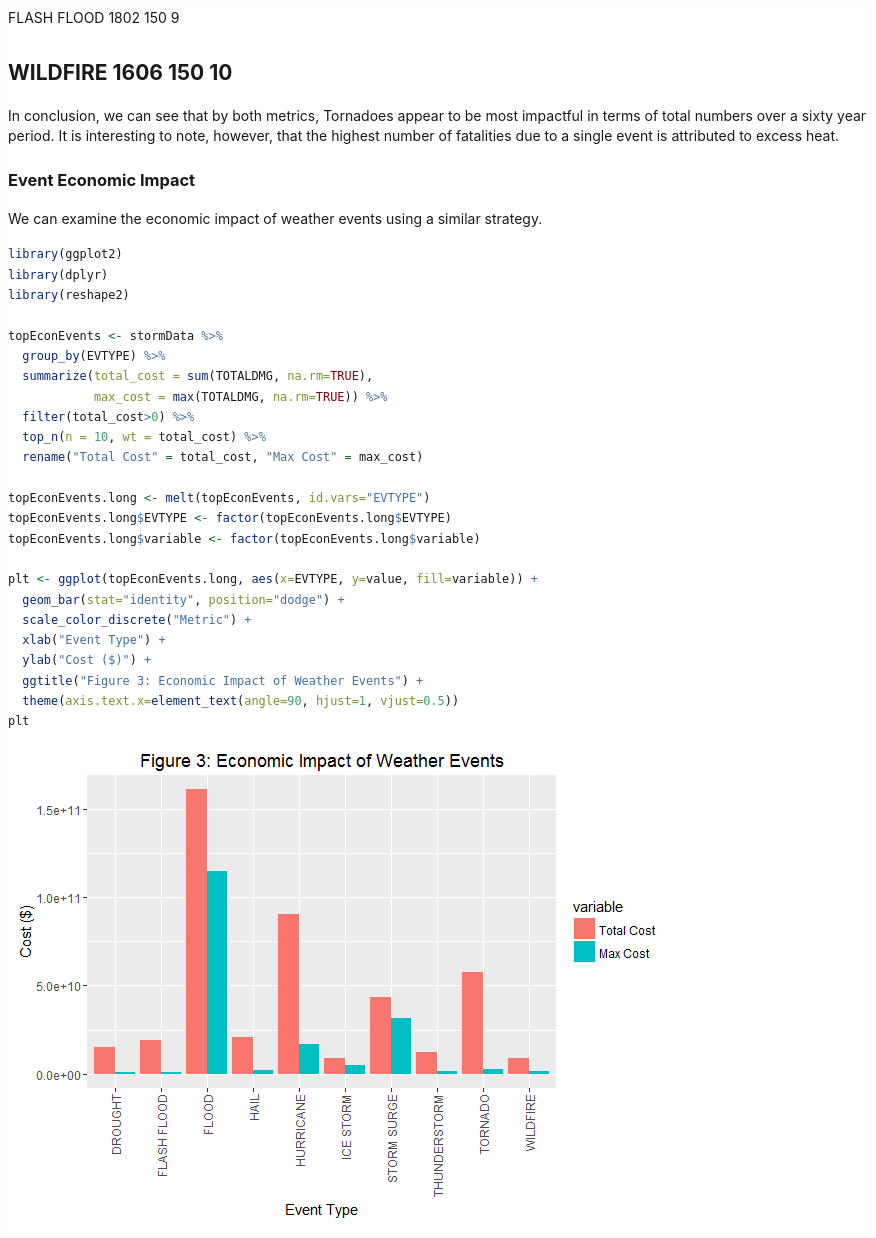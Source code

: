 FLASH FLOOD             1802                         150                 9   

  WILDFIRE              1606                         150                 10  
-----------------------------------------------------------------------------

In conclusion, we can see that by both metrics, Tornadoes appear to be most impactful in terms of total numbers over a sixty year period. It is interesting to note, however, that the highest number of fatalities due to a single event is attributed to excess heat.

### Event Economic Impact
We can examine the economic impact of weather events using a similar strategy.


```r
library(ggplot2)
library(dplyr)
library(reshape2)

topEconEvents <- stormData %>%
  group_by(EVTYPE) %>%
  summarize(total_cost = sum(TOTALDMG, na.rm=TRUE),
            max_cost = max(TOTALDMG, na.rm=TRUE)) %>%
  filter(total_cost>0) %>%
  top_n(n = 10, wt = total_cost) %>%
  rename("Total Cost" = total_cost, "Max Cost" = max_cost)

topEconEvents.long <- melt(topEconEvents, id.vars="EVTYPE")
topEconEvents.long$EVTYPE <- factor(topEconEvents.long$EVTYPE)
topEconEvents.long$variable <- factor(topEconEvents.long$variable)

plt <- ggplot(topEconEvents.long, aes(x=EVTYPE, y=value, fill=variable)) +
  geom_bar(stat="identity", position="dodge") +
  scale_color_discrete("Metric") +
  xlab("Event Type") +
  ylab("Cost ($)") +
  ggtitle("Figure 3: Economic Impact of Weather Events") +
  theme(axis.text.x=element_text(angle=90, hjust=1, vjust=0.5))
plt
```

![](Reproducible_Research_Proj2_files/figure-html/unnamed-chunk-5-1.png)
